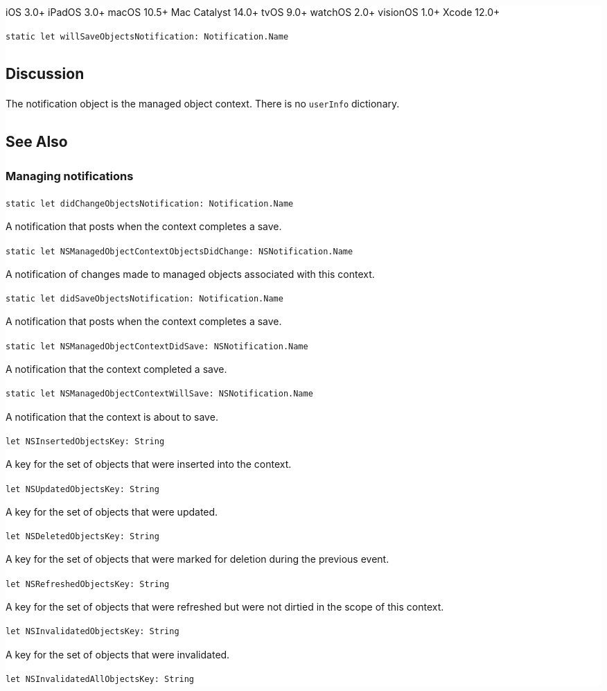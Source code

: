 iOS 3.0+  iPadOS 3.0+  macOS 10.5+  Mac Catalyst 14.0+  tvOS 9.0+  watchOS
2.0+  visionOS 1.0+  Xcode 12.0+

    
    
    static let willSaveObjectsNotification: Notification.Name

## Discussion

The notification object is the managed object context. There is no `userInfo`
dictionary.

## See Also

### Managing notifications

`static let didChangeObjectsNotification: Notification.Name`

A notification that posts when the context completes a save.

`static let NSManagedObjectContextObjectsDidChange: NSNotification.Name`

A notification of changes made to managed objects associated with this
context.

`static let didSaveObjectsNotification: Notification.Name`

A notification that posts when the context completes a save.

`static let NSManagedObjectContextDidSave: NSNotification.Name`

A notification that the context completed a save.

`static let NSManagedObjectContextWillSave: NSNotification.Name`

A notification that the context is about to save.

`let NSInsertedObjectsKey: String`

A key for the set of objects that were inserted into the context.

`let NSUpdatedObjectsKey: String`

A key for the set of objects that were updated.

`let NSDeletedObjectsKey: String`

A key for the set of objects that were marked for deletion during the previous
event.

`let NSRefreshedObjectsKey: String`

A key for the set of objects that were refreshed but were not dirtied in the
scope of this context.

`let NSInvalidatedObjectsKey: String`

A key for the set of objects that were invalidated.

`let NSInvalidatedAllObjectsKey: String`
